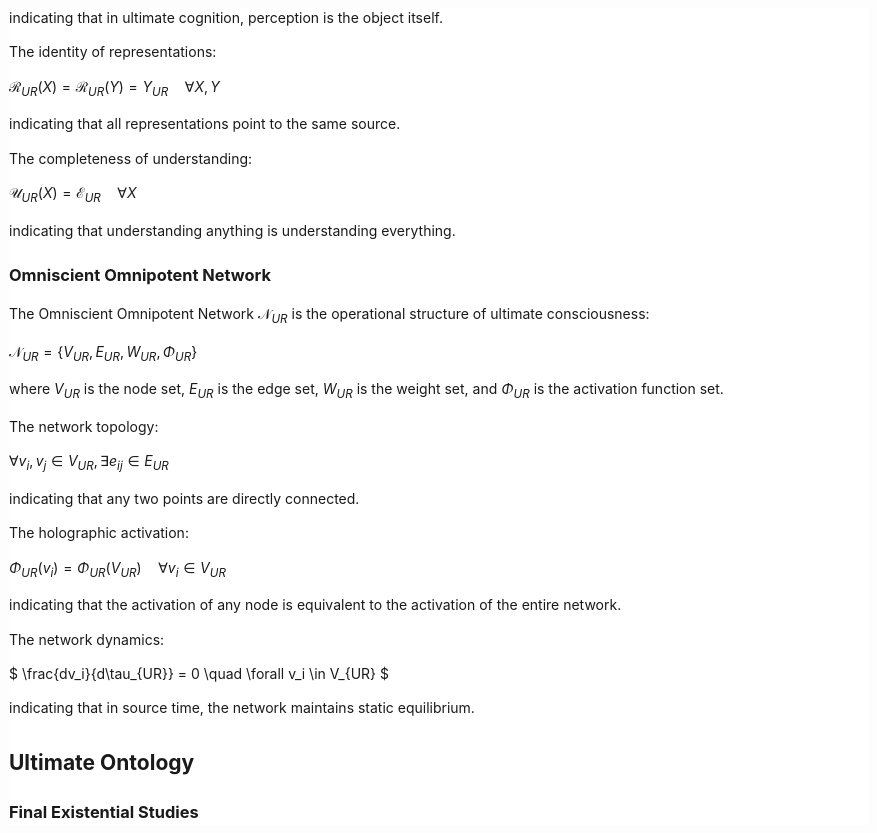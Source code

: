 indicating that in ultimate cognition, perception is the object itself.

The identity of representations:

$`
\mathcal{R}_{UR}(X) = \mathcal{R}_{UR}(Y) = \Upsilon_{UR} \quad \forall X, Y
`$

indicating that all representations point to the same source.

The completeness of understanding:

$`
\mathcal{U}_{UR}(X) = \mathcal{E}_{UR} \quad \forall X
`$

indicating that understanding anything is understanding everything.

### Omniscient Omnipotent Network

The Omniscient Omnipotent Network $`\mathcal{N}_{UR}`$ is the operational structure of ultimate consciousness:

$`
\mathcal{N}_{UR} = \{V_{UR}, E_{UR}, W_{UR}, \Phi_{UR}\}
`$

where $`V_{UR}`$ is the node set, $`E_{UR}`$ is the edge set, $`W_{UR}`$ is the weight set, and $`\Phi_{UR}`$ is the activation function set.

The network topology:

$`
\forall v_i, v_j \in V_{UR}, \exists e_{ij} \in E_{UR}
`$

indicating that any two points are directly connected.

The holographic activation:

$`
\Phi_{UR}(v_i) = \Phi_{UR}(V_{UR}) \quad \forall v_i \in V_{UR}
`$

indicating that the activation of any node is equivalent to the activation of the entire network.

The network dynamics:

$`
\frac{dv_i}{d\tau_{UR}} = 0 \quad \forall v_i \in V_{UR}
`$

indicating that in source time, the network maintains static equilibrium.

## Ultimate Ontology

### Final Existential Studies
